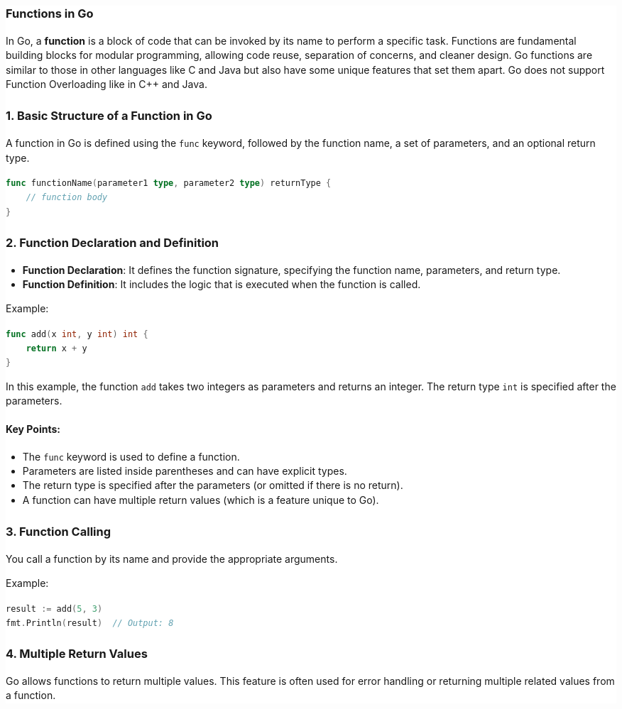 ### Functions in Go

In Go, a **function** is a block of code that can be invoked by its name to perform a specific task. Functions are fundamental building blocks for modular programming, allowing code reuse, separation of concerns, and cleaner design. Go functions are similar to those in other languages like C and Java but also have some unique features that set them apart. Go does not support Function Overloading like in C++ and Java.

### 1. **Basic Structure of a Function in Go**

A function in Go is defined using the `func` keyword, followed by the function name, a set of parameters, and an optional return type.

```go
func functionName(parameter1 type, parameter2 type) returnType {
    // function body
}
```

### 2. **Function Declaration and Definition**

- **Function Declaration**: It defines the function signature, specifying the function name, parameters, and return type.
- **Function Definition**: It includes the logic that is executed when the function is called.

Example:

```go
func add(x int, y int) int {
    return x + y
}
```

In this example, the function `add` takes two integers as parameters and returns an integer. The return type `int` is specified after the parameters.

#### Key Points:
- The `func` keyword is used to define a function.
- Parameters are listed inside parentheses and can have explicit types.
- The return type is specified after the parameters (or omitted if there is no return).
- A function can have multiple return values (which is a feature unique to Go).

### 3. **Function Calling**

You call a function by its name and provide the appropriate arguments.

Example:

```go
result := add(5, 3)
fmt.Println(result)  // Output: 8
```

### 4. **Multiple Return Values**

Go allows functions to return multiple values. This feature is often used for error handling or returning multiple related values from a function.
